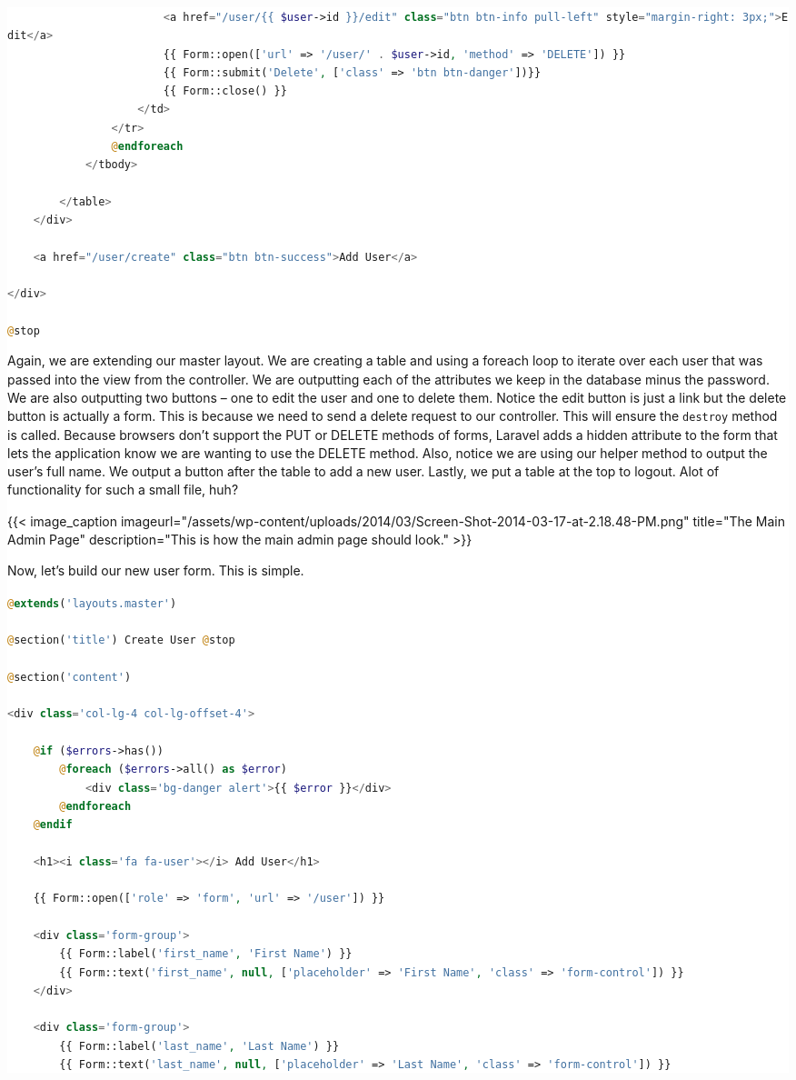 ```php
                        <a href="/user/{{ $user->id }}/edit" class="btn btn-info pull-left" style="margin-right: 3px;">Edit</a>
                        {{ Form::open(['url' => '/user/' . $user->id, 'method' => 'DELETE']) }}
                        {{ Form::submit('Delete', ['class' => 'btn btn-danger'])}}
                        {{ Form::close() }}
                    </td>
                </tr>
                @endforeach
            </tbody>

        </table>
    </div>

    <a href="/user/create" class="btn btn-success">Add User</a>

</div>

@stop
```

Again, we are extending our master layout. We are creating a table and using a foreach loop to iterate over each user that was passed into the view from the controller. We are outputting each of the attributes we keep in the database minus the password. We are also outputting two buttons &#8211; one to edit the user and one to delete them. Notice the edit button is just a link but the delete button is actually a form. This is because we need to send a delete request to our controller. This will ensure the `destroy` method is called. Because browsers don&#8217;t support the PUT or DELETE methods of forms, Laravel adds a hidden attribute to the form that lets the application know we are wanting to use the DELETE method. Also, notice we are using our helper method to output the user&#8217;s full name. We output a button after the table to add a new user. Lastly, we put a table at the top to logout. Alot of functionality for such a small file, huh?

{{< image_caption imageurl="/assets/wp-content/uploads/2014/03/Screen-Shot-2014-03-17-at-2.18.48-PM.png" title="The Main Admin Page" description="This is how the main admin page should look." >}}

Now, let&#8217;s build our new user form. This is simple.

```php
@extends('layouts.master')

@section('title') Create User @stop

@section('content')

<div class='col-lg-4 col-lg-offset-4'>

    @if ($errors->has())
        @foreach ($errors->all() as $error)
            <div class='bg-danger alert'>{{ $error }}</div>
        @endforeach
    @endif

    <h1><i class='fa fa-user'></i> Add User</h1>

    {{ Form::open(['role' => 'form', 'url' => '/user']) }}

    <div class='form-group'>
        {{ Form::label('first_name', 'First Name') }}
        {{ Form::text('first_name', null, ['placeholder' => 'First Name', 'class' => 'form-control']) }}
    </div>

    <div class='form-group'>
        {{ Form::label('last_name', 'Last Name') }}
        {{ Form::text('last_name', null, ['placeholder' => 'Last Name', 'class' => 'form-control']) }}
```

 [1]: http://laravel.com/
 [2]: http://getbootstrap.com/
 [3]: http://fortawesome.github.io/Font-Awesome/
 [4]: http://en.wikipedia.org/wiki/Representational_state_transfer
 [5]: http://laravel.com/docs/controllers#resource-controllers
 [7]: http://alexsears.com/article/adding-roles-to-laravel-users
 [8]: http://alexsears.com/article/using-entrust-to-add-roles-and-permissions-to-laravel-4
 [9]: https://github.com/searsaw/Drawbridge
 [10]: http://laravel.com/docs